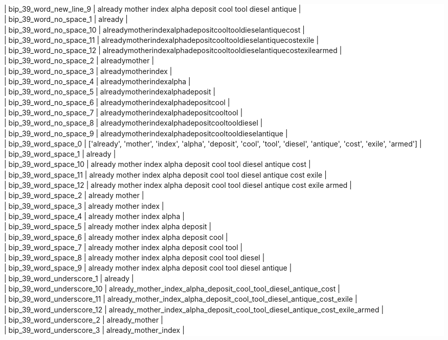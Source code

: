 | bip_39_word_new_line_9 | already
mother
index
alpha
deposit
cool
tool
diesel
antique |  
| bip_39_word_no_space_1 | already |  
| bip_39_word_no_space_10 | alreadymotherindexalphadepositcooltooldieselantiquecost |  
| bip_39_word_no_space_11 | alreadymotherindexalphadepositcooltooldieselantiquecostexile |  
| bip_39_word_no_space_12 | alreadymotherindexalphadepositcooltooldieselantiquecostexilearmed |  
| bip_39_word_no_space_2 | alreadymother |  
| bip_39_word_no_space_3 | alreadymotherindex |  
| bip_39_word_no_space_4 | alreadymotherindexalpha |  
| bip_39_word_no_space_5 | alreadymotherindexalphadeposit |  
| bip_39_word_no_space_6 | alreadymotherindexalphadepositcool |  
| bip_39_word_no_space_7 | alreadymotherindexalphadepositcooltool |  
| bip_39_word_no_space_8 | alreadymotherindexalphadepositcooltooldiesel |  
| bip_39_word_no_space_9 | alreadymotherindexalphadepositcooltooldieselantique |  
| bip_39_word_space_0 | ['already', 'mother', 'index', 'alpha', 'deposit', 'cool', 'tool', 'diesel', 'antique', 'cost', 'exile', 'armed'] |  
| bip_39_word_space_1 | already |  
| bip_39_word_space_10 | already mother index alpha deposit cool tool diesel antique cost |  
| bip_39_word_space_11 | already mother index alpha deposit cool tool diesel antique cost exile |  
| bip_39_word_space_12 | already mother index alpha deposit cool tool diesel antique cost exile armed |  
| bip_39_word_space_2 | already mother |  
| bip_39_word_space_3 | already mother index |  
| bip_39_word_space_4 | already mother index alpha |  
| bip_39_word_space_5 | already mother index alpha deposit |  
| bip_39_word_space_6 | already mother index alpha deposit cool |  
| bip_39_word_space_7 | already mother index alpha deposit cool tool |  
| bip_39_word_space_8 | already mother index alpha deposit cool tool diesel |  
| bip_39_word_space_9 | already mother index alpha deposit cool tool diesel antique |  
| bip_39_word_underscore_1 | already |  
| bip_39_word_underscore_10 | already_mother_index_alpha_deposit_cool_tool_diesel_antique_cost |  
| bip_39_word_underscore_11 | already_mother_index_alpha_deposit_cool_tool_diesel_antique_cost_exile |  
| bip_39_word_underscore_12 | already_mother_index_alpha_deposit_cool_tool_diesel_antique_cost_exile_armed |  
| bip_39_word_underscore_2 | already_mother |  
| bip_39_word_underscore_3 | already_mother_index |  